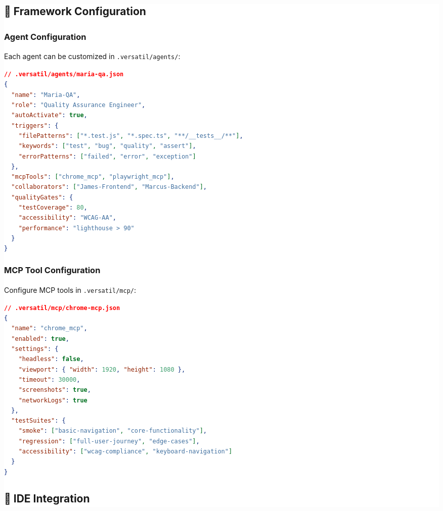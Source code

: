## 🎨 Framework Configuration

### Agent Configuration

Each agent can be customized in `.versatil/agents/`:

```json
// .versatil/agents/maria-qa.json
{
  "name": "Maria-QA",
  "role": "Quality Assurance Engineer",
  "autoActivate": true,
  "triggers": {
    "filePatterns": ["*.test.js", "*.spec.ts", "**/__tests__/**"],
    "keywords": ["test", "bug", "quality", "assert"],
    "errorPatterns": ["failed", "error", "exception"]
  },
  "mcpTools": ["chrome_mcp", "playwright_mcp"],
  "collaborators": ["James-Frontend", "Marcus-Backend"],
  "qualityGates": {
    "testCoverage": 80,
    "accessibility": "WCAG-AA",
    "performance": "lighthouse > 90"
  }
}
```

### MCP Tool Configuration

Configure MCP tools in `.versatil/mcp/`:

```json
// .versatil/mcp/chrome-mcp.json
{
  "name": "chrome_mcp",
  "enabled": true,
  "settings": {
    "headless": false,
    "viewport": { "width": 1920, "height": 1080 },
    "timeout": 30000,
    "screenshots": true,
    "networkLogs": true
  },
  "testSuites": {
    "smoke": ["basic-navigation", "core-functionality"],
    "regression": ["full-user-journey", "edge-cases"],
    "accessibility": ["wcag-compliance", "keyboard-navigation"]
  }
}
```

## 🔧 IDE Integration
